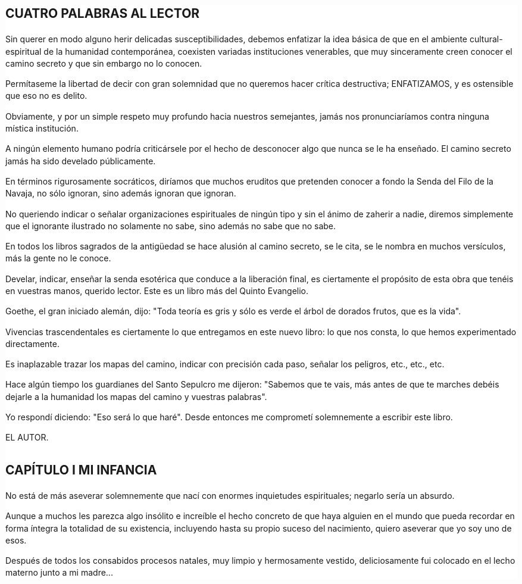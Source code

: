 ## CUATRO PALABRAS AL LECTOR

Sin querer en modo alguno herir delicadas susceptibilidades, debemos enfatizar la idea básica de que en el ambiente cultural-espiritual de la humanidad contemporánea, coexisten variadas instituciones venerables, que muy sinceramente creen conocer el camino secreto y que sin embargo no lo conocen.

Permítaseme la libertad de decir con gran solemnidad que no queremos hacer crítica destructiva; ENFATIZAMOS, y es ostensible que eso no es delito.

Obviamente, y por un simple respeto muy profundo hacia nuestros semejantes, jamás nos pronunciaríamos contra ninguna mística institución.

A ningún elemento humano podría criticársele por el hecho de desconocer algo que nunca se le ha enseñado. El camino secreto jamás ha sido develado públicamente.

En términos rigurosamente socráticos, diríamos que muchos eruditos que pretenden conocer a fondo la Senda del Filo de la Navaja, no sólo ignoran, sino además ignoran que ignoran.

No queriendo indicar o señalar organizaciones espirituales de ningún tipo y sin el ánimo de zaherir a nadie, diremos simplemente que el ignorante ilustrado no solamente no sabe, sino además no sabe que no sabe.

En todos los libros sagrados de la antigüedad se hace alusión al camino secreto, se le cita, se le nombra en muchos versículos, más la gente no le conoce.

Develar, indicar, enseñar la senda esotérica que conduce a la liberación final, es ciertamente el propósito de esta obra que tenéis en vuestras manos, querido lector. Este es un libro más del Quinto Evangelio.

Goethe, el gran iniciado alemán, dijo: "Toda teoría es gris y sólo es verde el árbol de dorados frutos, que es la vida".

Vivencias trascendentales es ciertamente lo que entregamos en este nuevo libro: lo que nos consta, lo que hemos experimentado directamente.

Es inaplazable trazar los mapas del camino, indicar con precisión cada paso, señalar los peligros, etc., etc., etc.

Hace algún tiempo los guardianes del Santo Sepulcro me dijeron: "Sabemos que te vais, más antes de que te marches debéis dejarle a la humanidad los mapas del camino y vuestras palabras".

Yo respondí diciendo: "Eso será lo que haré". Desde entonces me comprometí solemnemente a escribir este libro.

EL AUTOR.

## CAPÍTULO I MI INFANCIA

No está de más aseverar solemnemente que nací con enormes inquietudes espirituales; negarlo sería un absurdo.

Aunque a muchos les parezca algo insólito e increíble el hecho concreto de que haya alguien en el mundo que pueda recordar en forma íntegra la totalidad de su existencia, incluyendo hasta su propio suceso del nacimiento, quiero aseverar que yo soy uno de esos.

Después de todos los consabidos procesos natales, muy limpio y hermosamente vestido, deliciosamente fui colocado en el lecho materno junto a mi madre...

